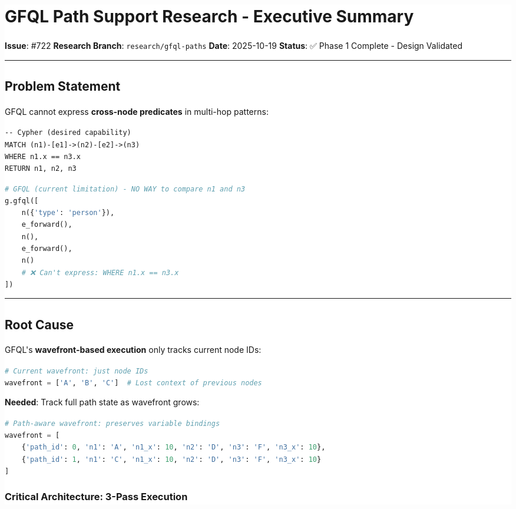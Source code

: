 # GFQL Path Support Research - Executive Summary

**Issue**: #722
**Research Branch**: `research/gfql-paths`
**Date**: 2025-10-19
**Status**: ✅ Phase 1 Complete - Design Validated

---

## Problem Statement

GFQL cannot express **cross-node predicates** in multi-hop patterns:

```cypher
-- Cypher (desired capability)
MATCH (n1)-[e1]->(n2)-[e2]->(n3)
WHERE n1.x == n3.x
RETURN n1, n2, n3
```

```python
# GFQL (current limitation) - NO WAY to compare n1 and n3
g.gfql([
    n({'type': 'person'}),
    e_forward(),
    n(),
    e_forward(),
    n()
    # ❌ Can't express: WHERE n1.x == n3.x
])
```

---

## Root Cause

GFQL's **wavefront-based execution** only tracks current node IDs:

```python
# Current wavefront: just node IDs
wavefront = ['A', 'B', 'C']  # Lost context of previous nodes
```

**Needed**: Track full path state as wavefront grows:

```python
# Path-aware wavefront: preserves variable bindings
wavefront = [
    {'path_id': 0, 'n1': 'A', 'n1_x': 10, 'n2': 'D', 'n3': 'F', 'n3_x': 10},
    {'path_id': 1, 'n1': 'C', 'n1_x': 10, 'n2': 'D', 'n3': 'F', 'n3_x': 10}
]
```

### Critical Architecture: 3-Pass Execution
